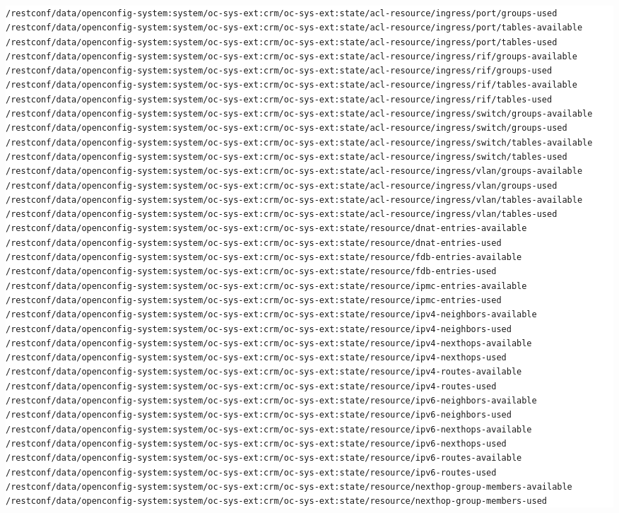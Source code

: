 ```
/restconf/data/openconfig-system:system/oc-sys-ext:crm/oc-sys-ext:state/acl-resource/ingress/port/groups-used
/restconf/data/openconfig-system:system/oc-sys-ext:crm/oc-sys-ext:state/acl-resource/ingress/port/tables-available
/restconf/data/openconfig-system:system/oc-sys-ext:crm/oc-sys-ext:state/acl-resource/ingress/port/tables-used
/restconf/data/openconfig-system:system/oc-sys-ext:crm/oc-sys-ext:state/acl-resource/ingress/rif/groups-available
/restconf/data/openconfig-system:system/oc-sys-ext:crm/oc-sys-ext:state/acl-resource/ingress/rif/groups-used
/restconf/data/openconfig-system:system/oc-sys-ext:crm/oc-sys-ext:state/acl-resource/ingress/rif/tables-available
/restconf/data/openconfig-system:system/oc-sys-ext:crm/oc-sys-ext:state/acl-resource/ingress/rif/tables-used
/restconf/data/openconfig-system:system/oc-sys-ext:crm/oc-sys-ext:state/acl-resource/ingress/switch/groups-available
/restconf/data/openconfig-system:system/oc-sys-ext:crm/oc-sys-ext:state/acl-resource/ingress/switch/groups-used
/restconf/data/openconfig-system:system/oc-sys-ext:crm/oc-sys-ext:state/acl-resource/ingress/switch/tables-available
/restconf/data/openconfig-system:system/oc-sys-ext:crm/oc-sys-ext:state/acl-resource/ingress/switch/tables-used
/restconf/data/openconfig-system:system/oc-sys-ext:crm/oc-sys-ext:state/acl-resource/ingress/vlan/groups-available
/restconf/data/openconfig-system:system/oc-sys-ext:crm/oc-sys-ext:state/acl-resource/ingress/vlan/groups-used
/restconf/data/openconfig-system:system/oc-sys-ext:crm/oc-sys-ext:state/acl-resource/ingress/vlan/tables-available
/restconf/data/openconfig-system:system/oc-sys-ext:crm/oc-sys-ext:state/acl-resource/ingress/vlan/tables-used
/restconf/data/openconfig-system:system/oc-sys-ext:crm/oc-sys-ext:state/resource/dnat-entries-available
/restconf/data/openconfig-system:system/oc-sys-ext:crm/oc-sys-ext:state/resource/dnat-entries-used
/restconf/data/openconfig-system:system/oc-sys-ext:crm/oc-sys-ext:state/resource/fdb-entries-available
/restconf/data/openconfig-system:system/oc-sys-ext:crm/oc-sys-ext:state/resource/fdb-entries-used
/restconf/data/openconfig-system:system/oc-sys-ext:crm/oc-sys-ext:state/resource/ipmc-entries-available
/restconf/data/openconfig-system:system/oc-sys-ext:crm/oc-sys-ext:state/resource/ipmc-entries-used
/restconf/data/openconfig-system:system/oc-sys-ext:crm/oc-sys-ext:state/resource/ipv4-neighbors-available
/restconf/data/openconfig-system:system/oc-sys-ext:crm/oc-sys-ext:state/resource/ipv4-neighbors-used
/restconf/data/openconfig-system:system/oc-sys-ext:crm/oc-sys-ext:state/resource/ipv4-nexthops-available
/restconf/data/openconfig-system:system/oc-sys-ext:crm/oc-sys-ext:state/resource/ipv4-nexthops-used
/restconf/data/openconfig-system:system/oc-sys-ext:crm/oc-sys-ext:state/resource/ipv4-routes-available
/restconf/data/openconfig-system:system/oc-sys-ext:crm/oc-sys-ext:state/resource/ipv4-routes-used
/restconf/data/openconfig-system:system/oc-sys-ext:crm/oc-sys-ext:state/resource/ipv6-neighbors-available
/restconf/data/openconfig-system:system/oc-sys-ext:crm/oc-sys-ext:state/resource/ipv6-neighbors-used
/restconf/data/openconfig-system:system/oc-sys-ext:crm/oc-sys-ext:state/resource/ipv6-nexthops-available
/restconf/data/openconfig-system:system/oc-sys-ext:crm/oc-sys-ext:state/resource/ipv6-nexthops-used
/restconf/data/openconfig-system:system/oc-sys-ext:crm/oc-sys-ext:state/resource/ipv6-routes-available
/restconf/data/openconfig-system:system/oc-sys-ext:crm/oc-sys-ext:state/resource/ipv6-routes-used
/restconf/data/openconfig-system:system/oc-sys-ext:crm/oc-sys-ext:state/resource/nexthop-group-members-available
/restconf/data/openconfig-system:system/oc-sys-ext:crm/oc-sys-ext:state/resource/nexthop-group-members-used
```